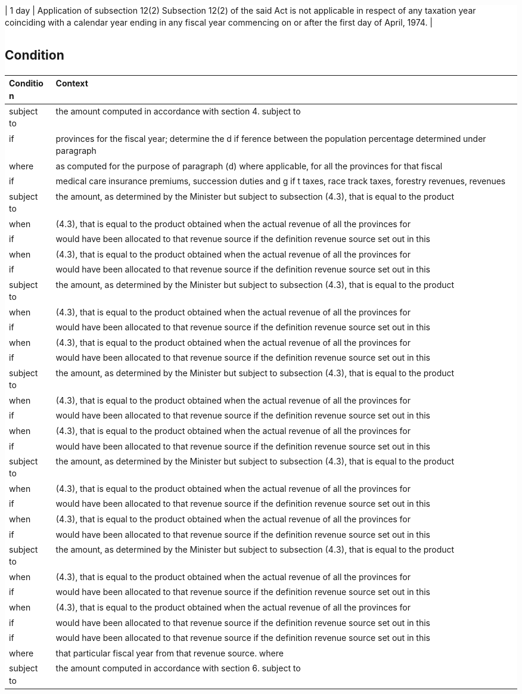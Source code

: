 | 1 day       | Application of subsection 12(2) Subsection 12(2) of the said Act is not applicable in respect of any taxation year coinciding with a calendar year ending in any fiscal year commencing on or after the first day of April, 1974.
|


## Condition
| Condition   | Context                                                                                                                 |
|:------------|:------------------------------------------------------------------------------------------------------------------------|
| subject to  | the amount computed in accordance with section 4. subject to                                                            |
| if          | provinces for the fiscal year; determine the d if ference between the population percentage determined under paragraph  |
| where       | as computed for the purpose of paragraph (d) where applicable, for all the provinces for that fiscal                    |
| if          | medical care insurance premiums, succession duties and g if t taxes, race track taxes, forestry revenues, revenues      |
| subject to  | the amount, as determined by the Minister but subject to subsection (4.3), that is equal to the product                 |
| when        | (4.3), that is equal to the product obtained when the actual revenue of all the provinces for                           |
| if          | would have been allocated to that revenue source if the definition revenue source set out in this                       |
| when        | (4.3), that is equal to the product obtained when the actual revenue of all the provinces for                           |
| if          | would have been allocated to that revenue source if the definition revenue source set out in this                       |
| subject to  | the amount, as determined by the Minister but subject to subsection (4.3), that is equal to the product                 |
| when        | (4.3), that is equal to the product obtained when the actual revenue of all the provinces for                           |
| if          | would have been allocated to that revenue source if the definition revenue source set out in this                       |
| when        | (4.3), that is equal to the product obtained when the actual revenue of all the provinces for                           |
| if          | would have been allocated to that revenue source if the definition revenue source set out in this                       |
| subject to  | the amount, as determined by the Minister but subject to subsection (4.3), that is equal to the product                 |
| when        | (4.3), that is equal to the product obtained when the actual revenue of all the provinces for                           |
| if          | would have been allocated to that revenue source if the definition revenue source set out in this                       |
| when        | (4.3), that is equal to the product obtained when the actual revenue of all the provinces for                           |
| if          | would have been allocated to that revenue source if the definition revenue source set out in this                       |
| subject to  | the amount, as determined by the Minister but subject to subsection (4.3), that is equal to the product                 |
| when        | (4.3), that is equal to the product obtained when the actual revenue of all the provinces for                           |
| if          | would have been allocated to that revenue source if the definition revenue source set out in this                       |
| when        | (4.3), that is equal to the product obtained when the actual revenue of all the provinces for                           |
| if          | would have been allocated to that revenue source if the definition revenue source set out in this                       |
| subject to  | the amount, as determined by the Minister but subject to subsection (4.3), that is equal to the product                 |
| when        | (4.3), that is equal to the product obtained when the actual revenue of all the provinces for                           |
| if          | would have been allocated to that revenue source if the definition revenue source set out in this                       |
| when        | (4.3), that is equal to the product obtained when the actual revenue of all the provinces for                           |
| if          | would have been allocated to that revenue source if the definition revenue source set out in this                       |
| if          | would have been allocated to that revenue source if the definition revenue source set out in this                       |
| where       | that particular fiscal year from that revenue source. where                                                             |
| subject to  | the amount computed in accordance with section 6. subject to                                                            |